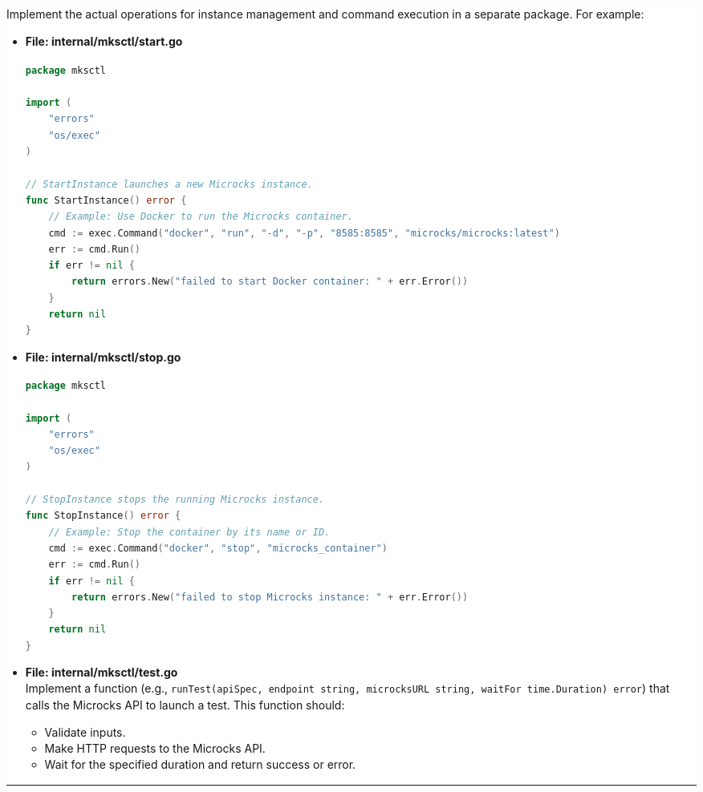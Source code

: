 Implement the actual operations for instance management and command execution in a separate package. For example:

- **File: internal/mksctl/start.go**

  ```go
  package mksctl

  import (
      "errors"
      "os/exec"
  )

  // StartInstance launches a new Microcks instance.
  func StartInstance() error {
      // Example: Use Docker to run the Microcks container.
      cmd := exec.Command("docker", "run", "-d", "-p", "8585:8585", "microcks/microcks:latest")
      err := cmd.Run()
      if err != nil {
          return errors.New("failed to start Docker container: " + err.Error())
      }
      return nil
  }
  ```

- **File: internal/mksctl/stop.go**

  ```go
  package mksctl

  import (
      "errors"
      "os/exec"
  )

  // StopInstance stops the running Microcks instance.
  func StopInstance() error {
      // Example: Stop the container by its name or ID.
      cmd := exec.Command("docker", "stop", "microcks_container")
      err := cmd.Run()
      if err != nil {
          return errors.New("failed to stop Microcks instance: " + err.Error())
      }
      return nil
  }
  ```

- **File: internal/mksctl/test.go**  
  Implement a function (e.g., `runTest(apiSpec, endpoint string, microcksURL string, waitFor time.Duration) error`) that calls the Microcks API to launch a test. This function should:
  - Validate inputs.
  - Make HTTP requests to the Microcks API.
  - Wait for the specified duration and return success or error.

---
